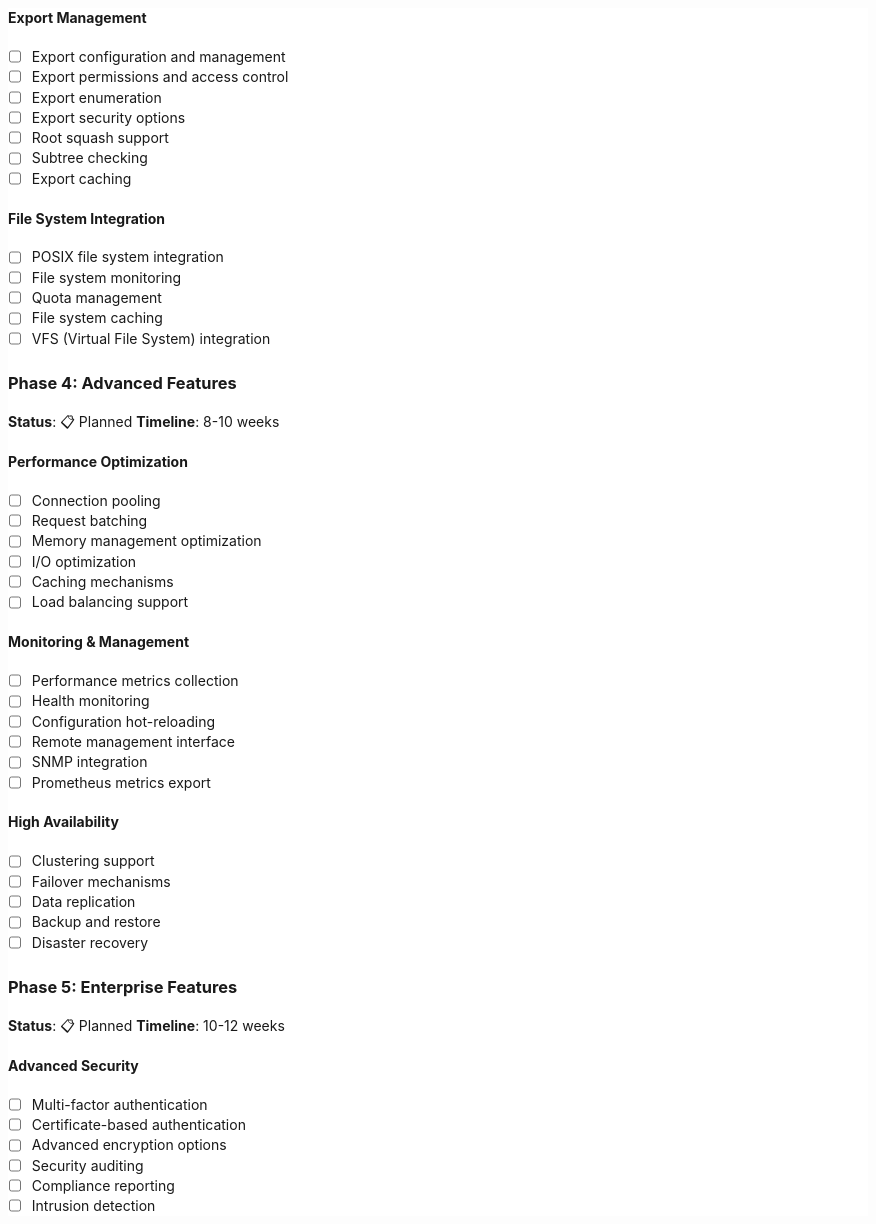#### Export Management
- [ ] Export configuration and management
- [ ] Export permissions and access control
- [ ] Export enumeration
- [ ] Export security options
- [ ] Root squash support
- [ ] Subtree checking
- [ ] Export caching

#### File System Integration
- [ ] POSIX file system integration
- [ ] File system monitoring
- [ ] Quota management
- [ ] File system caching
- [ ] VFS (Virtual File System) integration

### Phase 4: Advanced Features
**Status**: 📋 Planned
**Timeline**: 8-10 weeks

#### Performance Optimization
- [ ] Connection pooling
- [ ] Request batching
- [ ] Memory management optimization
- [ ] I/O optimization
- [ ] Caching mechanisms
- [ ] Load balancing support

#### Monitoring & Management
- [ ] Performance metrics collection
- [ ] Health monitoring
- [ ] Configuration hot-reloading
- [ ] Remote management interface
- [ ] SNMP integration
- [ ] Prometheus metrics export

#### High Availability
- [ ] Clustering support
- [ ] Failover mechanisms
- [ ] Data replication
- [ ] Backup and restore
- [ ] Disaster recovery

### Phase 5: Enterprise Features
**Status**: 📋 Planned
**Timeline**: 10-12 weeks

#### Advanced Security
- [ ] Multi-factor authentication
- [ ] Certificate-based authentication
- [ ] Advanced encryption options
- [ ] Security auditing
- [ ] Compliance reporting
- [ ] Intrusion detection

